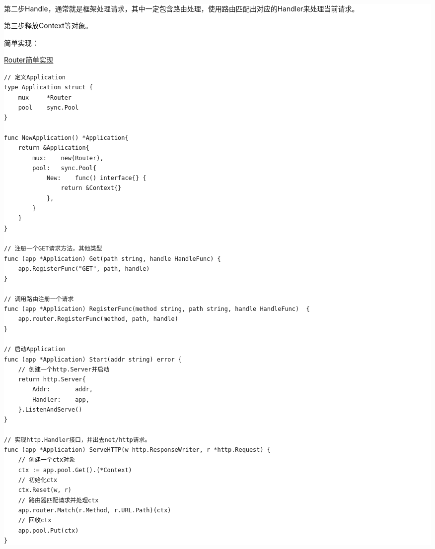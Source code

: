 第二步Handle，通常就是框架处理请求，其中一定包含路由处理，使用路由匹配出对应的Handler来处理当前请求。

第三步释放Context等对象。

简单实现：

[Router简单实现](#Router)

```golang
// 定义Application
type Application struct {
	mux		*Router
	pool	sync.Pool
}

func NewApplication() *Application{
	return &Application{
		mux:	new(Router),
		pool:	sync.Pool{
			New:	func() interface{} {
				return &Context{}
			},
		}
	}
}

// 注册一个GET请求方法，其他类型
func (app *Application) Get(path string, handle HandleFunc) {
	app.RegisterFunc("GET", path, handle)
}

// 调用路由注册一个请求
func (app *Application) RegisterFunc(method string, path string, handle HandleFunc)  {
	app.router.RegisterFunc(method, path, handle)
}

// 启动Application
func (app *Application) Start(addr string) error {
	// 创建一个http.Server并启动
	return http.Server{
		Addr:		addr,
		Handler:	app,
	}.ListenAndServe()
}

// 实现http.Handler接口，并出去net/http请求。
func (app *Application) ServeHTTP(w http.ResponseWriter, r *http.Request) {
	// 创建一个ctx对象
	ctx := app.pool.Get().(*Context)
	// 初始化ctx
	ctx.Reset(w, r)	
	// 路由器匹配请求并处理ctx
	app.router.Match(r.Method, r.URL.Path)(ctx)
	// 回收ctx
	app.pool.Put(ctx)
}
```
